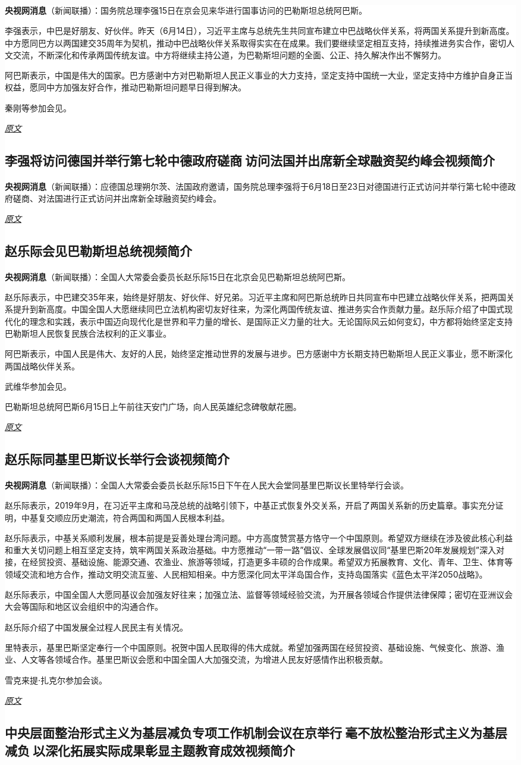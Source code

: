 **央视网消息**（新闻联播）：国务院总理李强15日在京会见来华进行国事访问的巴勒斯坦总统阿巴斯。  

李强表示，中巴是好朋友、好伙伴。昨天（6月14日），习近平主席与总统先生共同宣布建立中巴战略伙伴关系，将两国关系提升到新高度。中方愿同巴方以两国建交35周年为契机，推动中巴战略伙伴关系取得实实在在成果。我们要继续坚定相互支持，持续推进务实合作，密切人文交流，不断深化和传承两国传统友谊。中方将继续主持公道，为巴勒斯坦问题的全面、公正、持久解决作出不懈努力。  

阿巴斯表示，中国是伟大的国家。巴方感谢中方对巴勒斯坦人民正义事业的大力支持，坚定支持中国统一大业，坚定支持中方维护自身正当权益，愿同中方加强友好合作，推动巴勒斯坦问题早日得到解决。  

秦刚等参加会见。

*[原文](https://tv.cctv.com/2023/06/15/VIDESEYadnm4WdnV7SGIPAqa230615.shtml)*


## 李强将访问德国并举行第七轮中德政府磋商 访问法国并出席新全球融资契约峰会视频简介

**央视网消息**（新闻联播）：应德国总理朔尔茨、法国政府邀请，国务院总理李强将于6月18日至23日对德国进行正式访问并举行第七轮中德政府磋商、对法国进行正式访问并出席新全球融资契约峰会。

*[原文](https://tv.cctv.com/2023/06/15/VIDEr8fl1ueWvION1HwOOuFK230615.shtml)*


## 赵乐际会见巴勒斯坦总统视频简介

**央视网消息**（新闻联播）：全国人大常委会委员长赵乐际15日在北京会见巴勒斯坦总统阿巴斯。  

赵乐际表示，中巴建交35年来，始终是好朋友、好伙伴、好兄弟。习近平主席和阿巴斯总统昨日共同宣布中巴建立战略伙伴关系，把两国关系提升到新高度。中国全国人大愿继续同巴立法机构密切友好往来，为深化两国传统友谊、推进务实合作贡献力量。赵乐际介绍了中国式现代化的理念和实践，表示中国迈向现代化是世界和平力量的增长、是国际正义力量的壮大。无论国际风云如何变幻，中方都将始终坚定支持巴勒斯坦人民恢复民族合法权利的正义事业。  

阿巴斯表示，中国人民是伟大、友好的人民，始终坚定推动世界的发展与进步。巴方感谢中方长期支持巴勒斯坦人民正义事业，愿不断深化两国战略伙伴关系。  

武维华参加会见。  

巴勒斯坦总统阿巴斯6月15日上午前往天安门广场，向人民英雄纪念碑敬献花圈。

*[原文](https://tv.cctv.com/2023/06/15/VIDEvWozrsDpvF9ClLk8VUkn230615.shtml)*


## 赵乐际同基里巴斯议长举行会谈视频简介

**央视网消息**（新闻联播）：全国人大常委会委员长赵乐际15日下午在人民大会堂同基里巴斯议长里特举行会谈。  

赵乐际表示，2019年9月，在习近平主席和马茂总统的战略引领下，中基正式恢复外交关系，开启了两国关系新的历史篇章。事实充分证明，中基复交顺应历史潮流，符合两国和两国人民根本利益。  

赵乐际表示，中基关系顺利发展，根本前提是妥善处理台湾问题。中方高度赞赏基方恪守一个中国原则。希望双方继续在涉及彼此核心利益和重大关切问题上相互坚定支持，筑牢两国关系政治基础。中方愿推动“一带一路”倡议、全球发展倡议同“基里巴斯20年发展规划”深入对接，在经贸投资、基础设施、能源交通、农渔业、旅游等领域，打造更多丰硕的合作成果。希望双方拓展教育、文化、青年、卫生、体育等领域交流和地方合作，推动文明交流互鉴、人民相知相亲。中方愿深化同太平洋岛国合作，支持岛国落实《蓝色太平洋2050战略》。  

赵乐际表示，中国全国人大愿同基议会加强友好往来；加强立法、监督等领域经验交流，为开展各领域合作提供法律保障；密切在亚洲议会大会等国际和地区议会组织中的沟通合作。  

赵乐际介绍了中国发展全过程人民民主有关情况。  

里特表示，基里巴斯坚定奉行一个中国原则。祝贺中国人民取得的伟大成就。希望加强两国在经贸投资、基础设施、气候变化、旅游、渔业、人文等各领域合作。基里巴斯议会愿和中国全国人大加强交流，为增进人民友好感情作出积极贡献。  

雪克来提·扎克尔参加会谈。

*[原文](https://tv.cctv.com/2023/06/15/VIDEUv3n5ZoCLhbEWZJ05olz230615.shtml)*


## 中央层面整治形式主义为基层减负专项工作机制会议在京举行 毫不放松整治形式主义为基层减负 以深化拓展实际成果彰显主题教育成效视频简介
